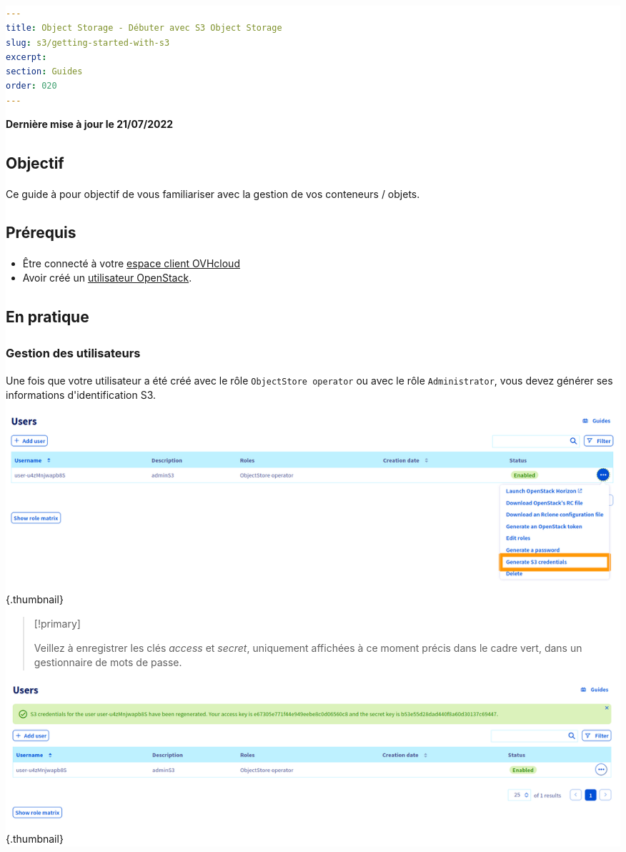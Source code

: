 ```yaml
---
title: Object Storage - Débuter avec S3 Object Storage
slug: s3/getting-started-with-s3
excerpt:
section: Guides
order: 020
---
```


**Dernière mise à jour le 21/07/2022**

## Objectif

Ce guide à pour objectif de vous familiariser avec la gestion de vos conteneurs / objets.

## Prérequis

- Être connecté à votre [espace client OVHcloud](https://www.ovh.com/auth/?action=gotomanager&from=https://www.ovh.com/fr/&ovhSubsidiary=fr)
- Avoir créé un [utilisateur OpenStack](https://docs.ovh.com/fr/public-cloud/creation-et-suppression-dun-utilisateur-openstack/).

## En pratique

### Gestion des utilisateurs

Une fois que votre utilisateur a été créé avec le rôle `ObjectStore operator` ou avec le rôle `Administrator`, vous devez générer ses informations d'identification S3.

![User menu](images/highperf-s3-getting-started-20220721141708221.png){.thumbnail}

> [!primary]
>
> Veillez à enregistrer les clés *access* et *secret*, uniquement affichées à ce moment précis dans le cadre vert, dans un gestionnaire de mots de passe.
>

![Result](images/highperf-s3-getting-started-20220721141829843.png){.thumbnail}
